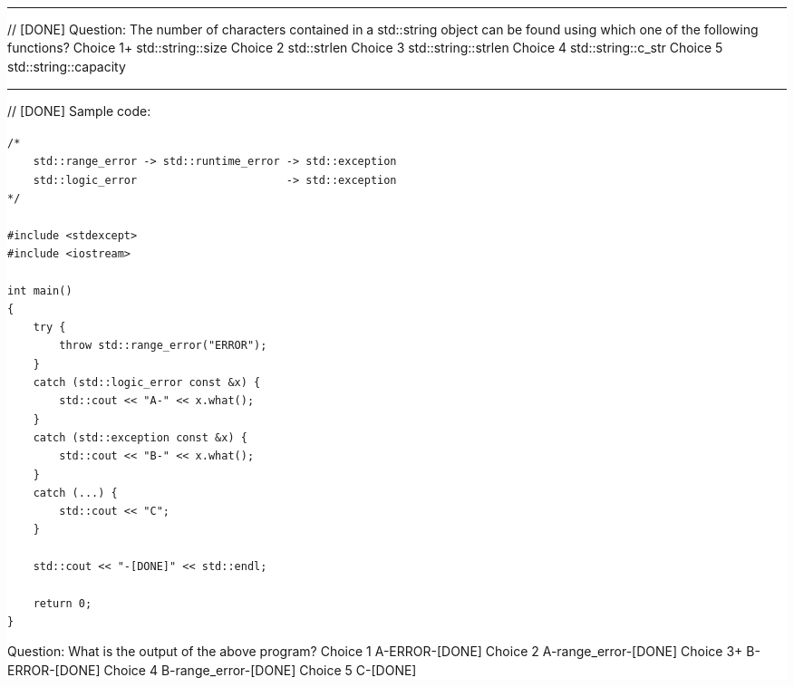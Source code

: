 ---------------------------------------------------------------------------------------------------
// [DONE]
Question:       The number of characters contained in a std::string object can be found using which one of the following functions?
Choice 1+
     std::string::size
Choice 2
     std::strlen
Choice 3
     std::string::strlen
Choice 4
     std::string::c_str
Choice 5
     std::string::capacity

---------------------------------------------------------------------------------------------------
// [DONE]
Sample code:

    /*
        std::range_error -> std::runtime_error -> std::exception
        std::logic_error                       -> std::exception
    */

    #include <stdexcept>
    #include <iostream>

    int main()
    {
        try {
            throw std::range_error("ERROR");
        }
        catch (std::logic_error const &x) {
            std::cout << "A-" << x.what();
        }
        catch (std::exception const &x) {
            std::cout << "B-" << x.what();
        }
        catch (...) {
            std::cout << "C";
        }

        std::cout << "-[DONE]" << std::endl;

        return 0;
    }

Question:  What is the output of the above program?
Choice 1
     A-ERROR-[DONE]
Choice 2
     A-range_error-[DONE]
Choice 3+
     B-ERROR-[DONE]
Choice 4
     B-range_error-[DONE]
Choice 5
     C-[DONE]
